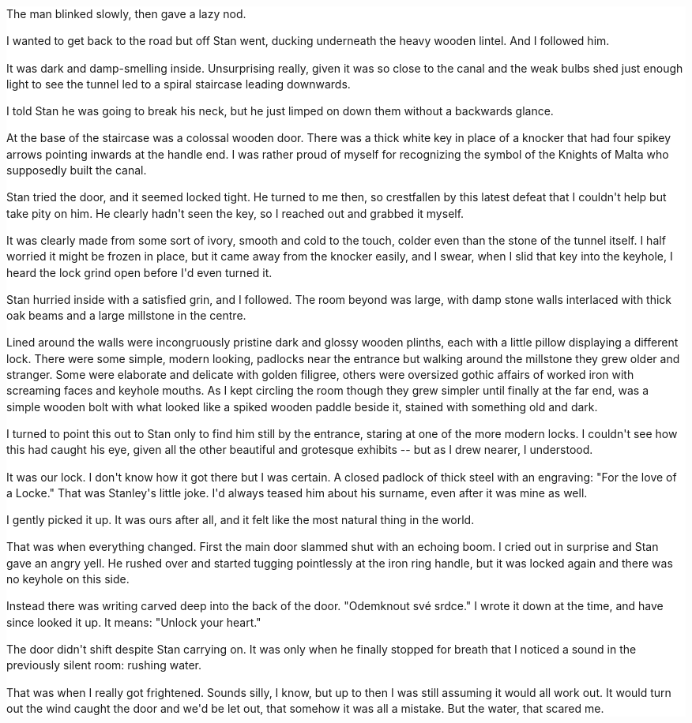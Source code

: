 The man blinked slowly, then gave a lazy nod.

I wanted to get back to the road but off Stan went, ducking underneath the heavy wooden lintel. And I followed him.

It was dark and damp-smelling inside. Unsurprising really, given it was so close to the canal and the weak bulbs shed just enough light to see the tunnel led to a spiral staircase leading downwards.

I told Stan he was going to break his neck, but he just limped on down them without a backwards glance.

At the base of the staircase was a colossal wooden door. There was a thick white key in place of a knocker that had four spikey arrows pointing inwards at the handle end. I was rather proud of myself for recognizing the symbol of the Knights of Malta who supposedly built the canal.

Stan tried the door, and it seemed locked tight. He turned to me then, so crestfallen by this latest defeat that I couldn't help but take pity on him. He clearly hadn't seen the key, so I reached out and grabbed it myself.

It was clearly made from some sort of ivory, smooth and cold to the touch, colder even than the stone of the tunnel itself. I half worried it might be frozen in place, but it came away from the knocker easily, and I swear, when I slid that key into the keyhole, I heard the lock grind open before I'd even turned it.

Stan hurried inside with a satisfied grin, and I followed. The room beyond was large, with damp stone walls interlaced with thick oak beams and a large millstone in the centre.

Lined around the walls were incongruously pristine dark and glossy wooden plinths, each with a little pillow displaying a different lock. There were some simple, modern looking, padlocks near the entrance but walking around the millstone they grew older and stranger. Some were elaborate and delicate with golden filigree, others were oversized gothic affairs of worked iron with screaming faces and keyhole mouths. As I kept circling the room though they grew simpler until finally at the far end, was a simple wooden bolt with what looked like a spiked wooden paddle beside it, stained with something old and dark.

I turned to point this out to Stan only to find him still by the entrance, staring at one of the more modern locks. I couldn't see how this had caught his eye, given all the other beautiful and grotesque exhibits -- but as I drew nearer, I understood.

It was our lock. I don't know how it got there but I was certain. A closed padlock of thick steel with an engraving: "For the love of a Locke." That was Stanley's little joke. I'd always teased him about his surname, even after it was mine as well.

I gently picked it up. It was ours after all, and it felt like the most natural thing in the world.

That was when everything changed. First the main door slammed shut with an echoing boom. I cried out in surprise and Stan gave an angry yell. He rushed over and started tugging pointlessly at the iron ring handle, but it was locked again and there was no keyhole on this side.

Instead there was writing carved deep into the back of the door. "Odemknout své srdce." I wrote it down at the time, and have since looked it up. It means: "Unlock your heart."

The door didn't shift despite Stan carrying on. It was only when he finally stopped for breath that I noticed a sound in the previously silent room: rushing water.

That was when I really got frightened. Sounds silly, I know, but up to then I was still assuming it would all work out. It would turn out the wind caught the door and we'd be let out, that somehow it was all a mistake. But the water, that scared me.
